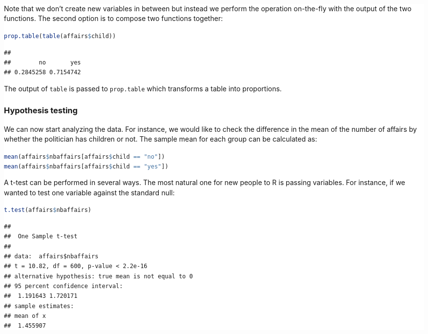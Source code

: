 Note that we don’t create new variables in between but instead we
perform the operation on-the-fly with the output of the two functions.
The second option is to compose two functions together:

``` r
prop.table(table(affairs$child))
```

    ## 
    ##        no       yes 
    ## 0.2845258 0.7154742

The output of `table` is passed to `prop.table` which transforms a table
into proportions.

### Hypothesis testing

We can now start analyzing the data. For instance, we would like to
check the difference in the mean of the number of affairs by whether the
politician has children or not. The sample mean for each group can be
calculated as:

``` r
mean(affairs$nbaffairs[affairs$child == "no"])
mean(affairs$nbaffairs[affairs$child == "yes"])
```

A t-test can be performed in several ways. The most natural one for new
people to R is passing variables. For instance, if we wanted to test one
variable against the standard null:

``` r
t.test(affairs$nbaffairs)
```

    ## 
    ##  One Sample t-test
    ## 
    ## data:  affairs$nbaffairs
    ## t = 10.82, df = 600, p-value < 2.2e-16
    ## alternative hypothesis: true mean is not equal to 0
    ## 95 percent confidence interval:
    ##  1.191643 1.720171
    ## sample estimates:
    ## mean of x 
    ##  1.455907
